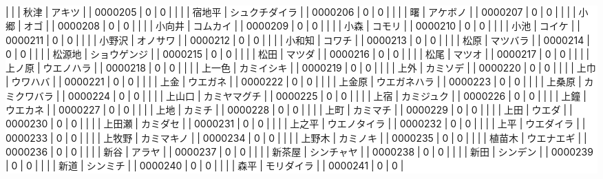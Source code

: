 |  |  | 秋津 | アキツ |  | 0000205 | 0 | 0 |
|  |  | 宿地平 | シュクチダイラ |  | 0000206 | 0 | 0 |
|  |  | 曙 | アケボノ |  | 0000207 | 0 | 0 |
|  |  | 小郷 | オゴ |  | 0000208 | 0 | 0 |
|  |  | 小向井 | コムカイ |  | 0000209 | 0 | 0 |
|  |  | 小森 | コモリ |  | 0000210 | 0 | 0 |
|  |  | 小池 | コイケ |  | 0000211 | 0 | 0 |
|  |  | 小野沢 | オノサワ |  | 0000212 | 0 | 0 |
|  |  | 小和知 | コワチ |  | 0000213 | 0 | 0 |
|  |  | 松原 | マツバラ |  | 0000214 | 0 | 0 |
|  |  | 松源地 | ショウゲンジ |  | 0000215 | 0 | 0 |
|  |  | 松田 | マツダ |  | 0000216 | 0 | 0 |
|  |  | 松尾 | マツオ |  | 0000217 | 0 | 0 |
|  |  | 上ノ原 | ウエノハラ |  | 0000218 | 0 | 0 |
|  |  | 上一色 | カミイシキ |  | 0000219 | 0 | 0 |
|  |  | 上外 | カミソデ |  | 0000220 | 0 | 0 |
|  |  | 上巾 | ウワハバ |  | 0000221 | 0 | 0 |
|  |  | 上金 | ウエガネ |  | 0000222 | 0 | 0 |
|  |  | 上金原 | ウエガネハラ |  | 0000223 | 0 | 0 |
|  |  | 上桑原 | カミクワバラ |  | 0000224 | 0 | 0 |
|  |  | 上山口 | カミヤマグチ |  | 0000225 | 0 | 0 |
|  |  | 上宿 | カミジュク |  | 0000226 | 0 | 0 |
|  |  | 上鐘 | ウエカネ |  | 0000227 | 0 | 0 |
|  |  | 上地 | カミチ |  | 0000228 | 0 | 0 |
|  |  | 上町 | カミマチ |  | 0000229 | 0 | 0 |
|  |  | 上田 | ウエダ |  | 0000230 | 0 | 0 |
|  |  | 上田瀬 | カミダセ |  | 0000231 | 0 | 0 |
|  |  | 上之平 | ウエノタイラ |  | 0000232 | 0 | 0 |
|  |  | 上平 | ウエダイラ |  | 0000233 | 0 | 0 |
|  |  | 上牧野 | カミマキノ |  | 0000234 | 0 | 0 |
|  |  | 上野木 | カミノキ |  | 0000235 | 0 | 0 |
|  |  | 植苗木 | ウエナエギ |  | 0000236 | 0 | 0 |
|  |  | 新谷 | アラヤ |  | 0000237 | 0 | 0 |
|  |  | 新茶屋 | シンチャヤ |  | 0000238 | 0 | 0 |
|  |  | 新田 | シンデン |  | 0000239 | 0 | 0 |
|  |  | 新道 | シンミチ |  | 0000240 | 0 | 0 |
|  |  | 森平 | モリダイラ |  | 0000241 | 0 | 0 |